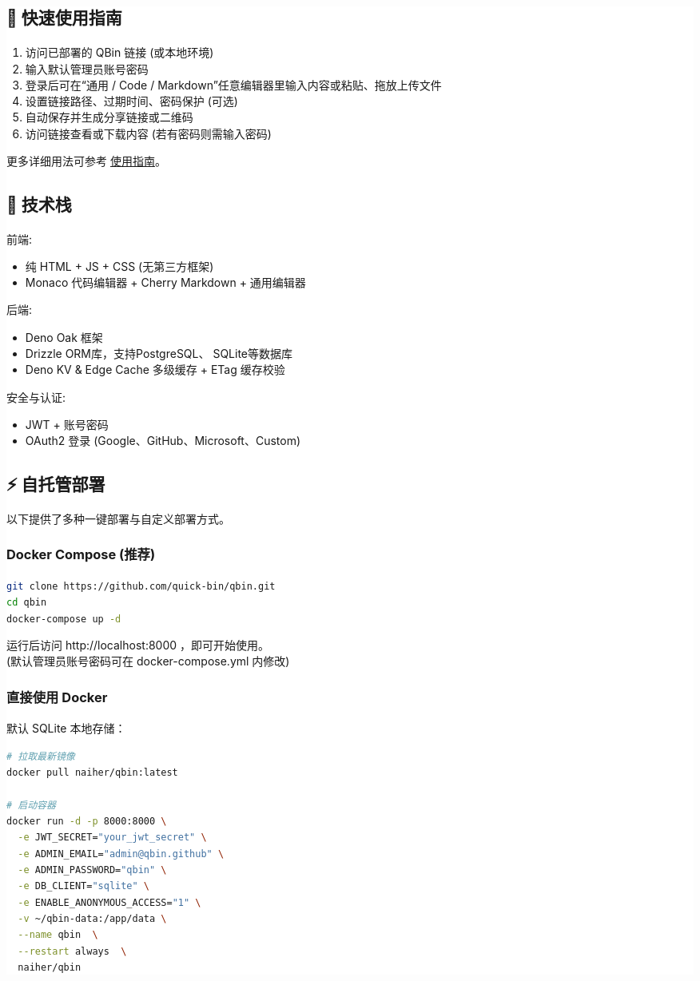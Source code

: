 ## 🚀 快速使用指南

1. 访问已部署的 QBin 链接 (或本地环境)
2. 输入默认管理员账号密码
3. 登录后可在“通用 / Code / Markdown”任意编辑器里输入内容或粘贴、拖放上传文件
4. 设置链接路径、过期时间、密码保护 (可选)  
5. 自动保存并生成分享链接或二维码  
6. 访问链接查看或下载内容 (若有密码则需输入密码)

更多详细用法可参考 [使用指南](Docs/document.md)。

## 🔧 技术栈
前端:  
- 纯 HTML + JS + CSS (无第三方框架)  
- Monaco 代码编辑器 + Cherry Markdown + 通用编辑器  

后端:  
- Deno Oak 框架
- Drizzle ORM库，支持PostgreSQL、 SQLite等数据库  
- Deno KV & Edge Cache 多级缓存 + ETag 缓存校验  

安全与认证:  
- JWT + 账号密码  
- OAuth2 登录 (Google、GitHub、Microsoft、Custom)

## ⚡ 自托管部署
以下提供了多种一键部署与自定义部署方式。

### Docker Compose (推荐)

```bash
git clone https://github.com/quick-bin/qbin.git
cd qbin
docker-compose up -d
```

运行后访问 http://localhost:8000 ，即可开始使用。  
(默认管理员账号密码可在 docker-compose.yml 内修改)

### 直接使用 Docker

默认 SQLite 本地存储：
```bash
# 拉取最新镜像
docker pull naiher/qbin:latest

# 启动容器
docker run -d -p 8000:8000 \
  -e JWT_SECRET="your_jwt_secret" \
  -e ADMIN_EMAIL="admin@qbin.github" \
  -e ADMIN_PASSWORD="qbin" \
  -e DB_CLIENT="sqlite" \
  -e ENABLE_ANONYMOUS_ACCESS="1" \
  -v ~/qbin-data:/app/data \
  --name qbin  \
  --restart always  \
  naiher/qbin
```
